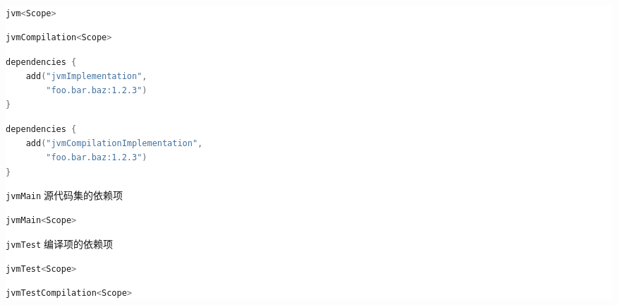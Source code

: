 ```kotlin
jvm<Scope>
```

</td>
<td>

```kotlin
jvmCompilation<Scope>
```

</td>
    </tr>
    <tr>
<td>

```kotlin
dependencies {
    add("jvmImplementation",
        "foo.bar.baz:1.2.3")
}
```

</td>
<td>

```kotlin
dependencies {
    add("jvmCompilationImplementation",
        "foo.bar.baz:1.2.3")
}
```

</td>
    </tr>
    <tr>
        <td><code>jvmMain</code> 源代码集的依赖项</td>
<td colspan="2">

```kotlin
jvmMain<Scope>
```

</td>
    </tr>
    <tr>
        <td><code>jvmTest</code> 编译项的依赖项</td>
<td>

```kotlin
jvmTest<Scope>
```

</td>
<td>

```kotlin
jvmTestCompilation<Scope>
```
